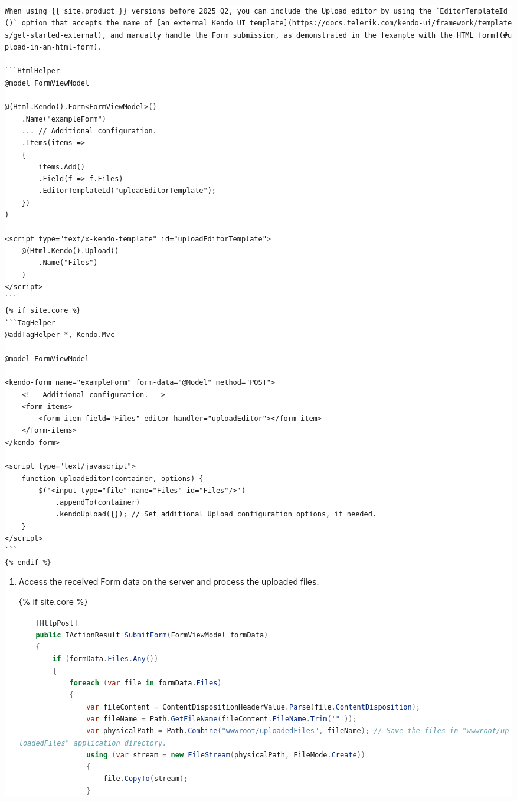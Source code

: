     When using {{ site.product }} versions before 2025 Q2, you can include the Upload editor by using the `EditorTemplateId()` option that accepts the name of [an external Kendo UI template](https://docs.telerik.com/kendo-ui/framework/templates/get-started-external), and manually handle the Form submission, as demonstrated in the [example with the HTML form](#upload-in-an-html-form).

    ```HtmlHelper
    @model FormViewModel

    @(Html.Kendo().Form<FormViewModel>()
        .Name("exampleForm")
        ... // Additional configuration.
        .Items(items =>
        {
            items.Add()
            .Field(f => f.Files)
            .EditorTemplateId("uploadEditorTemplate");
        })
    )

    <script type="text/x-kendo-template" id="uploadEditorTemplate">
        @(Html.Kendo().Upload()
            .Name("Files")
        )
    </script>
    ```
    {% if site.core %}
    ```TagHelper
    @addTagHelper *, Kendo.Mvc

    @model FormViewModel

    <kendo-form name="exampleForm" form-data="@Model" method="POST">
        <!-- Additional configuration. -->
        <form-items>
            <form-item field="Files" editor-handler="uploadEditor"></form-item>
        </form-items>
    </kendo-form>

    <script type="text/javascript">
        function uploadEditor(container, options) {
            $('<input type="file" name="Files" id="Files"/>')
                .appendTo(container)
                .kendoUpload({}); // Set additional Upload configuration options, if needed.
        }
    </script>
    ```
    {% endif %}

1. Access the received Form data on the server and process the uploaded files.

    {% if site.core %}
    ```C# HomeController.cs
        [HttpPost]
        public IActionResult SubmitForm(FormViewModel formData)
        {
            if (formData.Files.Any())
            {
                foreach (var file in formData.Files)
                {
                    var fileContent = ContentDispositionHeaderValue.Parse(file.ContentDisposition);
                    var fileName = Path.GetFileName(fileContent.FileName.Trim('"'));
                    var physicalPath = Path.Combine("wwwroot/uploadedFiles", fileName); // Save the files in "wwwroot/uploadedFiles" application directory.
                    using (var stream = new FileStream(physicalPath, FileMode.Create))
                    {
                        file.CopyTo(stream);
                    }